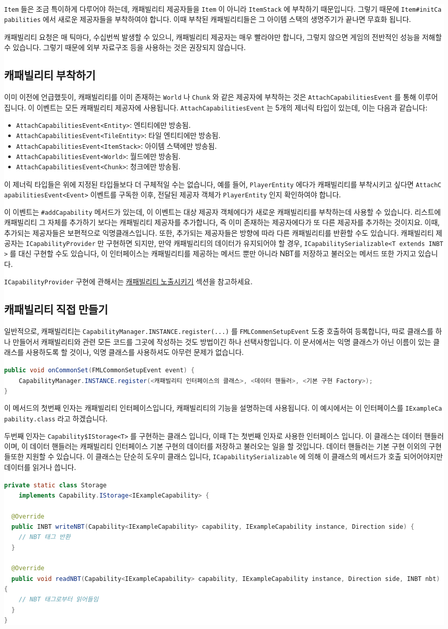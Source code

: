 
`Item` 들은 조금 특이하게 다루어야 하는데, 캐패빌리티 제공자들을 `Item` 이 아니라 `ItemStack` 에 부착하기 때문입니다. 그렇기 때문에 `Item#initCapabilities` 에서 새로운 제공자들을 부착하여야 합니다. 이때 부착된 캐패빌리티들은 그 아이템 스택의 생명주기가 끝나면 무효화 됩니다. 

캐패빌리티 요청은 매 틱마다, 수십번씩 발생할 수 있으니, 캐패빌리티 제공자는 매우 빨라야만 합니다, 그렇지 않으면 게임의 전반적인 성능을 저해할 수 있습니다. 그렇기 때문에 외부 자료구조 등을 사용하는 것은 권장되지 않습니다.

캐패빌리티 부착하기
----------------------

이미 이전에 언급했듯이, 캐패빌리티를 이미 존재하는 `World` 나 `Chunk` 와 같은 제공자에 부착하는 것은 `AttachCapabilitiesEvent` 를 통해 이루어집니다. 이 이벤트는 모든 캐패빌리티 제공자에 사용됩니다. `AttachCapabilitiesEvent` 는 5개의 제너릭 타입이 있는데, 이는 다음과 같습니다:

* `AttachCapabilitiesEvent<Entity>`: 엔티티에만 방송됨.
* `AttachCapabilitiesEvent<TileEntity>`: 타일 엔티티에만 방송됨.
* `AttachCapabilitiesEvent<ItemStack>`: 아이템 스택에만 방송됨.
* `AttachCapabilitiesEvent<World>`: 월드에만 방송됨.
* `AttachCapabilitiesEvent<Chunk>`: 청크에만 방송됨.

이 제너릭 타입들은 위에 지정된 타입들보다 더 구체적일 수는 없습니다, 예를 들어, `PlayerEntity` 에다가 캐패빌리티를 부착시키고 싶다면 `AttachCapabilitiesEvent<Event>` 이벤트를 구독한 이후, 전달된 제공자 객체가 `PlayerEntity` 인지 확인하여야 합니다.

이 이벤트는 `#addCapability` 메서드가 있는데, 이 이벤트는 대상 제공자 객체에다가 새로운 캐패빌리티를 부착하는데 사용할 수 있습니다. 리스트에 캐패빌리티 그 자체를 추가하기 보다는 캐패빌리티 제공자를 추가합니다, 즉 이미 존재하는 제공자에다가 또 다른 제공자를 추가하는 것이지요. 이때, 추가되는 제공자들은 보편적으로 익명클래스입니다. 또한, 추가되는 제공자들은 방향에 따라 다른 캐패빌리티를 반환할 수도 있습니다. 캐패빌리티 제공자는 `ICapabilityProvider` 만 구현하면 되지만, 만약 캐패빌리티의 데이터가 유지되어야 할 경우, `ICapabilitySerializable<T extends INBT>` 를 대신 구현할 수도 있습니다, 이 인터페이스는 캐패빌리티를 제공하는 메서드 뿐만 아니라 NBT를 저장하고 불러오는 메서드 또한  가지고 있습니다.

`ICapabilityProvider` 구현에 관해서는 [캐패빌리티 노출시키기][expose] 섹션을 참고하세요.

캐패빌리티 직접 만들기
----------------------------

일반적으로, 캐패빌리티는 `CapabilityManager.INSTANCE.register(...)` 를 `FMLCommenSetupEvent` 도중 호출하여 등록합니다, 따로 클래스를 하나 만들어서 캐패빌리티와 관련 모든 코드를 그곳에 작성하는 것도 방법이긴 하나 선택사항입니다. 이 문서에서는 익명 클래스가 아닌 이름이 있는 클래스를 사용하도록 할 것이나, 익명 클래스를 사용하셔도 아무런 문제가 없습니다.

```java
public void onCommonSet(FMLCommonSetupEvent event) {
    CapabilityManager.INSTANCE.register(<캐패빌리티 인터페이스의 클래스>, <데이터 핸들러>, <기본 구현 Factory>);
}
```

이 메서드의 첫번째 인자는 캐패빌리티 인터페이스입니다, 캐패빌리티의 기능을 설명하는데 사용됩니다. 이 예시에서는 이 인터페이스를 `IExampleCapability.class` 라고 하겠습니다.

두번째 인자는 `Capability$IStorage<T>` 를 구현하는 클래스 입니다, 이때 T는 첫번째 인자로 사용한 인터페이스 입니다. 이 클래스는 데이터 핸들러이며, 이 데이터 핸들러는 캐패빌리티 인터페이스 기본 구현의 데이터를 저장하고 불러오는 일을 할 것입니다. 데이터 핸들러는 기본 구현 이외의 구현들또한 지원할 수 있습니다. 이 클래스는 단순히 도우미 클래스 입니다, `ICapabilitySerializable` 에 의해 이 클래스의 메서드가 호출 되어어야지만 데이터를 읽거나 씁니다.

```java
private static class Storage
    implements Capability.IStorage<IExampleCapability> {

  @Override
  public INBT writeNBT(Capability<IExampleCapability> capability, IExampleCapability instance, Direction side) {
    // NBT 태그 반환
  }

  @Override
  public void readNBT(Capability<IExampleCapability> capability, IExampleCapability instance, Direction side, INBT nbt) {
    // NBT 태그로부터 읽어들임
  }
}
```


[expose]: #캐패빌리티-노출하기
[network]: ../networking/index.md